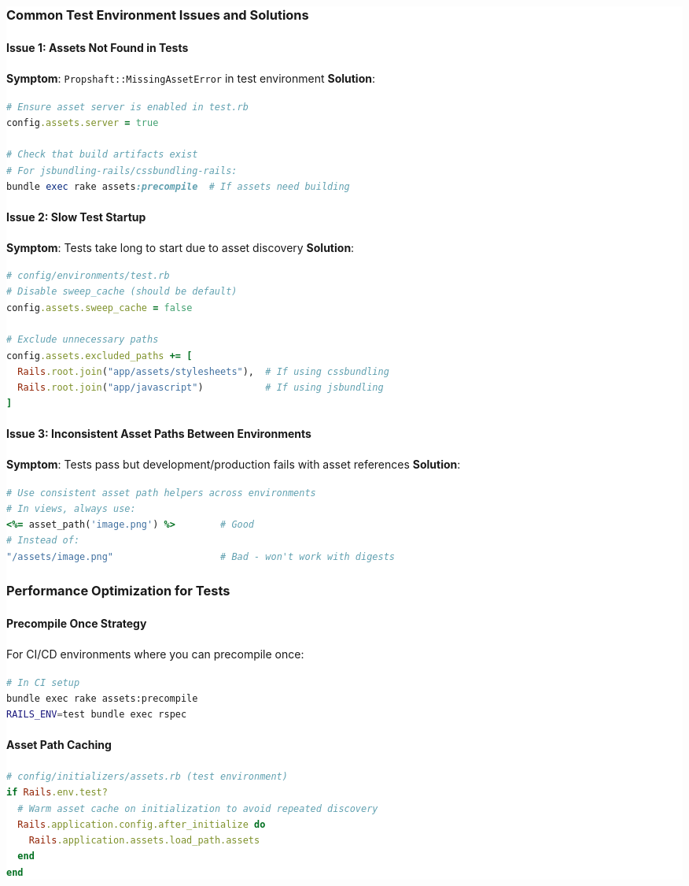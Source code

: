 ### Common Test Environment Issues and Solutions

#### Issue 1: Assets Not Found in Tests
**Symptom**: `Propshaft::MissingAssetError` in test environment
**Solution**:
```ruby
# Ensure asset server is enabled in test.rb
config.assets.server = true

# Check that build artifacts exist
# For jsbundling-rails/cssbundling-rails:
bundle exec rake assets:precompile  # If assets need building
```

#### Issue 2: Slow Test Startup
**Symptom**: Tests take long to start due to asset discovery
**Solution**:
```ruby
# config/environments/test.rb
# Disable sweep_cache (should be default)
config.assets.sweep_cache = false

# Exclude unnecessary paths
config.assets.excluded_paths += [
  Rails.root.join("app/assets/stylesheets"),  # If using cssbundling
  Rails.root.join("app/javascript")           # If using jsbundling
]
```

#### Issue 3: Inconsistent Asset Paths Between Environments
**Symptom**: Tests pass but development/production fails with asset references
**Solution**:
```ruby
# Use consistent asset path helpers across environments
# In views, always use:
<%= asset_path('image.png') %>        # Good
# Instead of:
"/assets/image.png"                   # Bad - won't work with digests
```

### Performance Optimization for Tests

#### Precompile Once Strategy
For CI/CD environments where you can precompile once:

```bash
# In CI setup
bundle exec rake assets:precompile
RAILS_ENV=test bundle exec rspec
```

#### Asset Path Caching
```ruby
# config/initializers/assets.rb (test environment)
if Rails.env.test?
  # Warm asset cache on initialization to avoid repeated discovery
  Rails.application.config.after_initialize do
    Rails.application.assets.load_path.assets
  end
end
```
